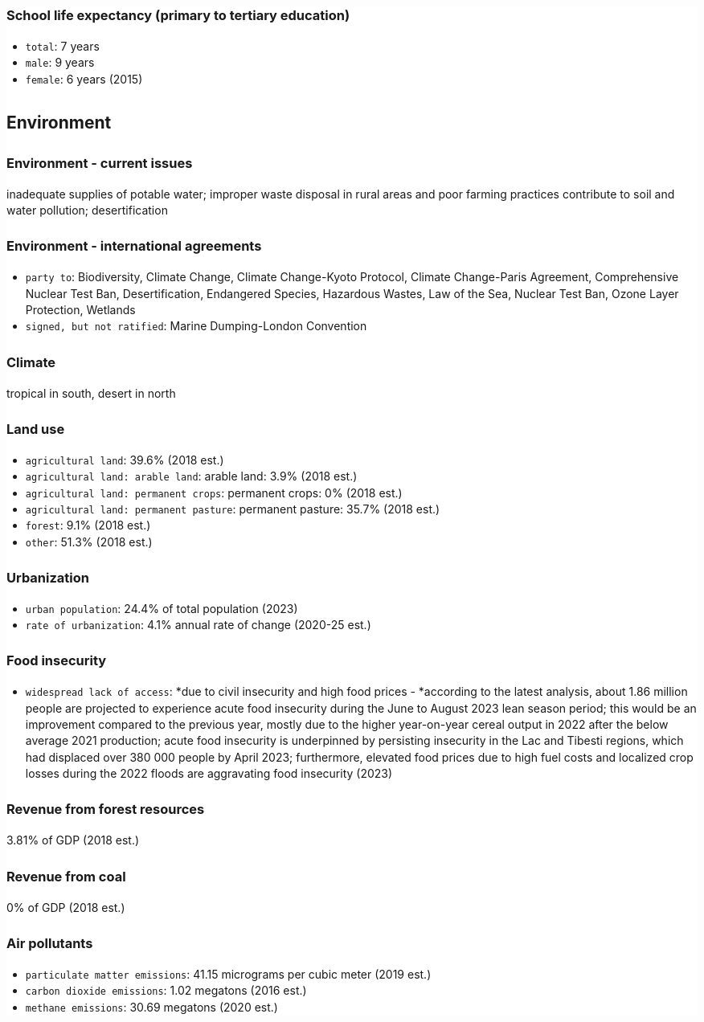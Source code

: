 ### School life expectancy (primary to tertiary education)
- `total`: 7 years
- `male`: 9 years
- `female`: 6 years (2015)

## Environment

### Environment - current issues
inadequate supplies of potable water; improper waste disposal in rural areas and poor farming practices contribute to soil and water pollution; desertification

### Environment - international agreements
- `party to`: Biodiversity, Climate Change, Climate Change-Kyoto Protocol, Climate Change-Paris Agreement, Comprehensive Nuclear Test Ban, Desertification, Endangered Species, Hazardous Wastes, Law of the Sea, Nuclear Test Ban, Ozone Layer Protection, Wetlands
- `signed, but not ratified`: Marine Dumping-London Convention

### Climate
tropical in south, desert in north

### Land use
- `agricultural land`: 39.6% (2018 est.)
- `agricultural land: arable land`: arable land: 3.9% (2018 est.)
- `agricultural land: permanent crops`: permanent crops: 0% (2018 est.)
- `agricultural land: permanent pasture`: permanent pasture: 35.7% (2018 est.)
- `forest`: 9.1% (2018 est.)
- `other`: 51.3% (2018 est.)

### Urbanization
- `urban population`: 24.4% of total population (2023)
- `rate of urbanization`: 4.1% annual rate of change (2020-25 est.)

### Food insecurity
- `widespread lack of access`: *due to civil insecurity and high food prices - *according to the latest analysis, about 1.86 million people are projected to experience acute food insecurity during the June to August 2023 lean season period; this would be an improvement compared to the previous year, mostly due to the higher year-on-year cereal output in 2022 after the below average 2021 production; acute food insecurity is underpinned by persisting insecurity in the Lac and Tibesti regions, which had displaced over 380 000 people by April 2023; furthermore, elevated food prices due to high fuel costs and localized crop losses during the 2022 floods are aggravating food insecurity (2023)

### Revenue from forest resources
3.81% of GDP (2018 est.)

### Revenue from coal
0% of GDP (2018 est.)

### Air pollutants
- `particulate matter emissions`: 41.15 micrograms per cubic meter (2019 est.)
- `carbon dioxide emissions`: 1.02 megatons (2016 est.)
- `methane emissions`: 30.69 megatons (2020 est.)
